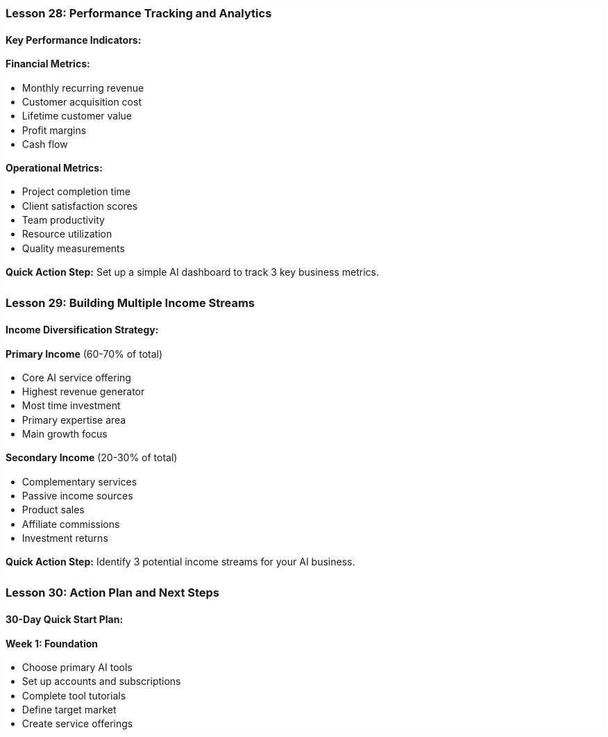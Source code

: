 <div class="lesson">

### Lesson 28: Performance Tracking and Analytics

**Key Performance Indicators:**

**Financial Metrics:**
- Monthly recurring revenue
- Customer acquisition cost
- Lifetime customer value
- Profit margins
- Cash flow

**Operational Metrics:**
- Project completion time
- Client satisfaction scores
- Team productivity
- Resource utilization
- Quality measurements

**Quick Action Step:** Set up a simple AI dashboard to track 3 key business metrics.

</div>

<div class="lesson">

### Lesson 29: Building Multiple Income Streams

**Income Diversification Strategy:**

**Primary Income** (60-70% of total)
- Core AI service offering
- Highest revenue generator
- Most time investment
- Primary expertise area
- Main growth focus

**Secondary Income** (20-30% of total)
- Complementary services
- Passive income sources
- Product sales
- Affiliate commissions
- Investment returns

**Quick Action Step:** Identify 3 potential income streams for your AI business.

</div>

<div class="lesson">

### Lesson 30: Action Plan and Next Steps

**30-Day Quick Start Plan:**

**Week 1: Foundation**
- Choose primary AI tools
- Set up accounts and subscriptions
- Complete tool tutorials
- Define target market
- Create service offerings
